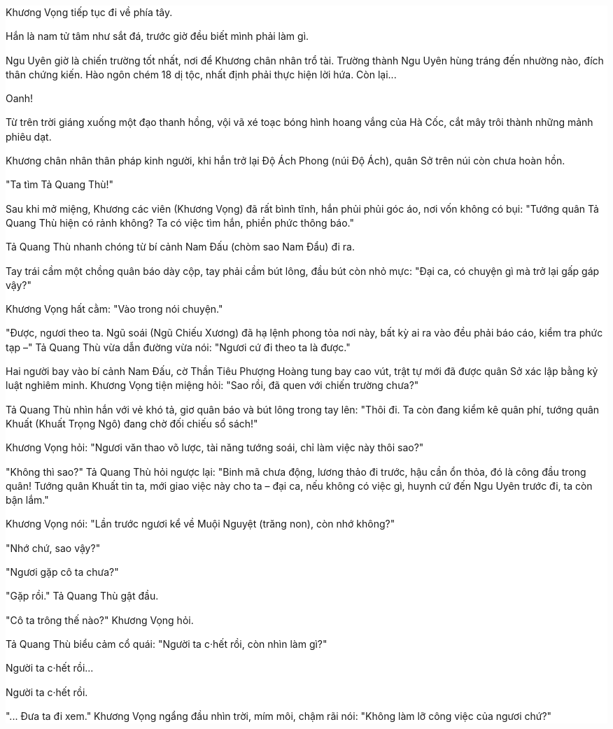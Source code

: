 Khương Vọng tiếp tục đi về phía tây.

Hắn là nam tử tâm như sắt đá, trước giờ đều biết mình phải làm gì.

Ngu Uyên giờ là chiến trường tốt nhất, nơi để Khương chân nhân trổ tài. Trường thành Ngu Uyên hùng tráng đến nhường nào, đích thân chứng kiến. Hào ngôn chém 18 dị tộc, nhất định phải thực hiện lời hứa. Còn lại...

Oanh!

Từ trên trời giáng xuống một đạo thanh hồng, vội vã xé toạc bóng hình hoang vắng của Hà Cốc, cắt mây trôi thành những mảnh phiêu dạt.

Khương chân nhân thân pháp kinh người, khi hắn trở lại Độ Ách Phong (núi Độ Ách), quân Sở trên núi còn chưa hoàn hồn.

"Ta tìm Tả Quang Thù!"

Sau khi mở miệng, Khương các viên (Khương Vọng) đã rất bình tĩnh, hắn phủi phủi góc áo, nơi vốn không có bụi: "Tướng quân Tả Quang Thù hiện có rảnh không? Ta có việc tìm hắn, phiền phức thông báo."

Tả Quang Thù nhanh chóng từ bí cảnh Nam Đấu (chòm sao Nam Đẩu) đi ra.

Tay trái cầm một chồng quân báo dày cộp, tay phải cầm bút lông, đầu bút còn nhỏ mực: "Đại ca, có chuyện gì mà trở lại gấp gáp vậy?"

Khương Vọng hất cằm: "Vào trong nói chuyện."

"Được, ngươi theo ta. Ngũ soái (Ngũ Chiếu Xương) đã hạ lệnh phong tỏa nơi này, bất kỳ ai ra vào đều phải báo cáo, kiểm tra phức tạp –" Tả Quang Thù vừa dẫn đường vừa nói: "Ngươi cứ đi theo ta là được."

Hai người bay vào bí cảnh Nam Đấu, cờ Thần Tiêu Phượng Hoàng tung bay cao vút, trật tự mới đã được quân Sở xác lập bằng kỷ luật nghiêm minh. Khương Vọng tiện miệng hỏi: "Sao rồi, đã quen với chiến trường chưa?"

Tả Quang Thù nhìn hắn với vẻ khó tả, giơ quân báo và bút lông trong tay lên: "Thôi đi. Ta còn đang kiểm kê quân phí, tướng quân Khuất (Khuất Trọng Ngô) đang chờ đối chiếu sổ sách!"

Khương Vọng hỏi: "Ngươi văn thao võ lược, tài năng tướng soái, chỉ làm việc này thôi sao?"

"Không thì sao?" Tả Quang Thù hỏi ngược lại: "Binh mã chưa động, lương thảo đi trước, hậu cần ổn thỏa, đó là công đầu trong quân! Tướng quân Khuất tin ta, mới giao việc này cho ta – đại ca, nếu không có việc gì, huynh cứ đến Ngu Uyên trước đi, ta còn bận lắm."

Khương Vọng nói: "Lần trước ngươi kể về Muội Nguyệt (trăng non), còn nhớ không?"

"Nhớ chứ, sao vậy?"

"Ngươi gặp cô ta chưa?"

"Gặp rồi." Tả Quang Thù gật đầu.

"Cô ta trông thế nào?" Khương Vọng hỏi.

Tả Quang Thù biểu cảm cổ quái: "Người ta c·hết rồi, còn nhìn làm gì?"

Người ta c·hết rồi...

Người ta c·hết rồi.

"... Đưa ta đi xem." Khương Vọng ngẩng đầu nhìn trời, mím môi, chậm rãi nói: "Không làm lỡ công việc của ngươi chứ?"
